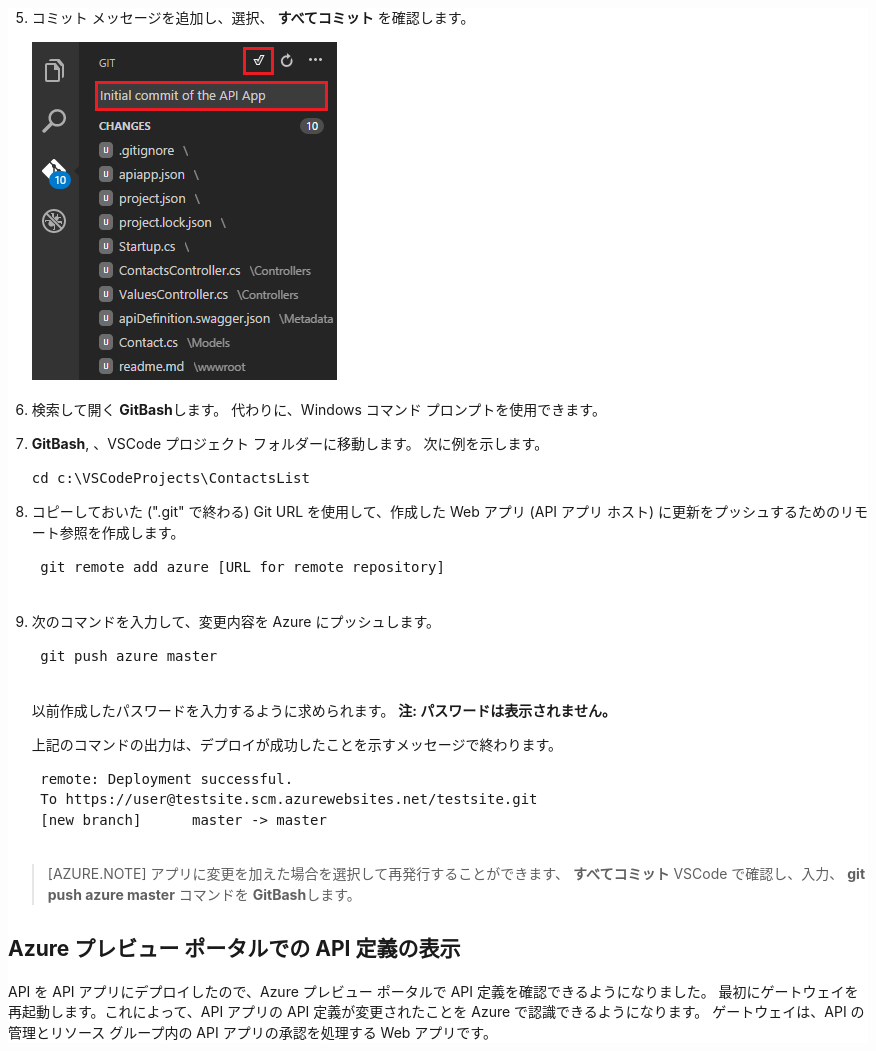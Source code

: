 5. コミット メッセージを追加し、選択、 **すべてコミット** を確認します。

    ![Git すべてコミット](./media/app-service-create-aspnet-api-app-using-vscode/20-git-commit.png)

6. 検索して開く **GitBash**します。 代わりに、Windows コマンド プロンプトを使用できます。
7.  **GitBash**, 、VSCode プロジェクト フォルダーに移動します。 次に例を示します。

    <pre class="prettyprint">
    cd c:\VSCodeProjects\ContactsList
    </pre>

8. コピーしておいた (".git" で終わる) Git URL を使用して、作成した Web アプリ (API アプリ ホスト) に更新をプッシュするためのリモート参照を作成します。

    <pre class="prettyprint">
    git remote add azure [URL for remote repository]
    </pre>

9. 次のコマンドを入力して、変更内容を Azure にプッシュします。

    <pre class="prettyprint">
    git push azure master
    </pre>

    以前作成したパスワードを入力するように求められます。 **注: パスワードは表示されません。**

    上記のコマンドの出力は、デプロイが成功したことを示すメッセージで終わります。

    <pre class="prettyprint">
    remote: Deployment successful.
    To https://user@testsite.scm.azurewebsites.net/testsite.git
    [new branch]      master -> master
    </pre>

> [AZURE.NOTE] アプリに変更を加えた場合を選択して再発行することができます、 **すべてコミット** VSCode で確認し、入力、 **git push azure master** コマンドを **GitBash**します。

## Azure プレビュー ポータルでの API 定義の表示
API を API アプリにデプロイしたので、Azure プレビュー ポータルで API 定義を確認できるようになりました。 最初にゲートウェイを再起動します。これによって、API アプリの API 定義が変更されたことを Azure で認識できるようになります。 ゲートウェイは、API の管理とリソース グループ内の API アプリの承認を処理する Web アプリです。
